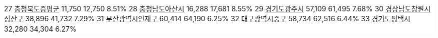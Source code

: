   <tr class="item">
    <td>27</td>
    <td><a href="/apt/충청북도증평군">충청북도증평군</a></td>
    <td>11,750</td>
    <td>12,750</td>
    <td>8.51%</td>
  </tr>

  <tr class="item">
    <td>28</td>
    <td><a href="/apt/충청남도아산시">충청남도아산시</a></td>
    <td>16,288</td>
    <td>17,681</td>
    <td>8.55%</td>
  </tr>

  <tr class="item">
    <td>29</td>
    <td><a href="/apt/경기도광주시">경기도광주시</a></td>
    <td>57,109</td>
    <td>61,495</td>
    <td>7.68%</td>
  </tr>

  <tr class="item">
    <td>30</td>
    <td><a href="/apt/경상남도창원시성산구">경상남도창원시성산구</a></td>
    <td>38,896</td>
    <td>41,732</td>
    <td>7.29%</td>
  </tr>

  <tr class="item">
    <td>31</td>
    <td><a href="/apt/부산광역시연제구">부산광역시연제구</a></td>
    <td>60,414</td>
    <td>64,190</td>
    <td>6.25%</td>
  </tr>

  <tr class="item">
    <td>32</td>
    <td><a href="/apt/대구광역시중구">대구광역시중구</a></td>
    <td>58,734</td>
    <td>62,516</td>
    <td>6.44%</td>
  </tr>

  <tr class="item">
    <td>33</td>
    <td><a href="/apt/경기도평택시">경기도평택시</a></td>
    <td>32,280</td>
    <td>34,304</td>
    <td>6.27%</td>
  </tr>
